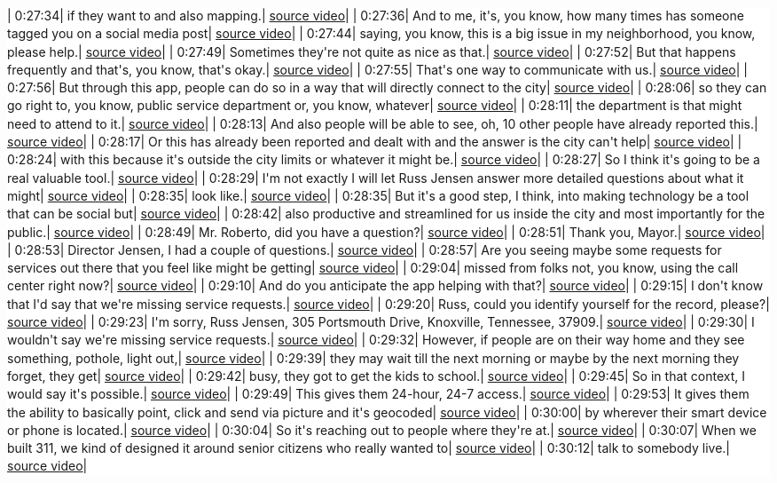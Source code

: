 | 0:27:34| if they want to and also mapping.| [source video](https://archive.org/details/city-council-r-265-200908?start=1654)|
| 0:27:36| And to me, it's, you know, how many times has someone tagged you on a social media post| [source video](https://archive.org/details/city-council-r-265-200908?start=1656)|
| 0:27:44| saying, you know, this is a big issue in my neighborhood, you know, please help.| [source video](https://archive.org/details/city-council-r-265-200908?start=1664)|
| 0:27:49| Sometimes they're not quite as nice as that.| [source video](https://archive.org/details/city-council-r-265-200908?start=1669)|
| 0:27:52| But that happens frequently and that's, you know, that's okay.| [source video](https://archive.org/details/city-council-r-265-200908?start=1672)|
| 0:27:55| That's one way to communicate with us.| [source video](https://archive.org/details/city-council-r-265-200908?start=1675)|
| 0:27:56| But through this app, people can do so in a way that will directly connect to the city| [source video](https://archive.org/details/city-council-r-265-200908?start=1676)|
| 0:28:06| so they can go right to, you know, public service department or, you know, whatever| [source video](https://archive.org/details/city-council-r-265-200908?start=1686)|
| 0:28:11| the department is that might need to attend to it.| [source video](https://archive.org/details/city-council-r-265-200908?start=1691)|
| 0:28:13| And also people will be able to see, oh, 10 other people have already reported this.| [source video](https://archive.org/details/city-council-r-265-200908?start=1693)|
| 0:28:17| Or this has already been reported and dealt with and the answer is the city can't help| [source video](https://archive.org/details/city-council-r-265-200908?start=1697)|
| 0:28:24| with this because it's outside the city limits or whatever it might be.| [source video](https://archive.org/details/city-council-r-265-200908?start=1704)|
| 0:28:27| So I think it's going to be a real valuable tool.| [source video](https://archive.org/details/city-council-r-265-200908?start=1707)|
| 0:28:29| I'm not exactly I will let Russ Jensen answer more detailed questions about what it might| [source video](https://archive.org/details/city-council-r-265-200908?start=1709)|
| 0:28:35| look like.| [source video](https://archive.org/details/city-council-r-265-200908?start=1715)|
| 0:28:35| But it's a good step, I think, into making technology be a tool that can be social but| [source video](https://archive.org/details/city-council-r-265-200908?start=1715)|
| 0:28:42| also productive and streamlined for us inside the city and most importantly for the public.| [source video](https://archive.org/details/city-council-r-265-200908?start=1722)|
| 0:28:49| Mr. Roberto, did you have a question?| [source video](https://archive.org/details/city-council-r-265-200908?start=1729)|
| 0:28:51| Thank you, Mayor.| [source video](https://archive.org/details/city-council-r-265-200908?start=1731)|
| 0:28:53| Director Jensen, I had a couple of questions.| [source video](https://archive.org/details/city-council-r-265-200908?start=1733)|
| 0:28:57| Are you seeing maybe some requests for services out there that you feel like might be getting| [source video](https://archive.org/details/city-council-r-265-200908?start=1737)|
| 0:29:04| missed from folks not, you know, using the call center right now?| [source video](https://archive.org/details/city-council-r-265-200908?start=1744)|
| 0:29:10| And do you anticipate the app helping with that?| [source video](https://archive.org/details/city-council-r-265-200908?start=1750)|
| 0:29:15| I don't know that I'd say that we're missing service requests.| [source video](https://archive.org/details/city-council-r-265-200908?start=1755)|
| 0:29:20| Russ, could you identify yourself for the record, please?| [source video](https://archive.org/details/city-council-r-265-200908?start=1760)|
| 0:29:23| I'm sorry, Russ Jensen, 305 Portsmouth Drive, Knoxville, Tennessee, 37909.| [source video](https://archive.org/details/city-council-r-265-200908?start=1763)|
| 0:29:30| I wouldn't say we're missing service requests.| [source video](https://archive.org/details/city-council-r-265-200908?start=1770)|
| 0:29:32| However, if people are on their way home and they see something, pothole, light out,| [source video](https://archive.org/details/city-council-r-265-200908?start=1772)|
| 0:29:39| they may wait till the next morning or maybe by the next morning they forget, they get| [source video](https://archive.org/details/city-council-r-265-200908?start=1779)|
| 0:29:42| busy, they got to get the kids to school.| [source video](https://archive.org/details/city-council-r-265-200908?start=1782)|
| 0:29:45| So in that context, I would say it's possible.| [source video](https://archive.org/details/city-council-r-265-200908?start=1785)|
| 0:29:49| This gives them 24-hour, 24-7 access.| [source video](https://archive.org/details/city-council-r-265-200908?start=1789)|
| 0:29:53| It gives them the ability to basically point, click and send via picture and it's geocoded| [source video](https://archive.org/details/city-council-r-265-200908?start=1793)|
| 0:30:00| by wherever their smart device or phone is located.| [source video](https://archive.org/details/city-council-r-265-200908?start=1800)|
| 0:30:04| So it's reaching out to people where they're at.| [source video](https://archive.org/details/city-council-r-265-200908?start=1804)|
| 0:30:07| When we built 311, we kind of designed it around senior citizens who really wanted to| [source video](https://archive.org/details/city-council-r-265-200908?start=1807)|
| 0:30:12| talk to somebody live.| [source video](https://archive.org/details/city-council-r-265-200908?start=1812)|